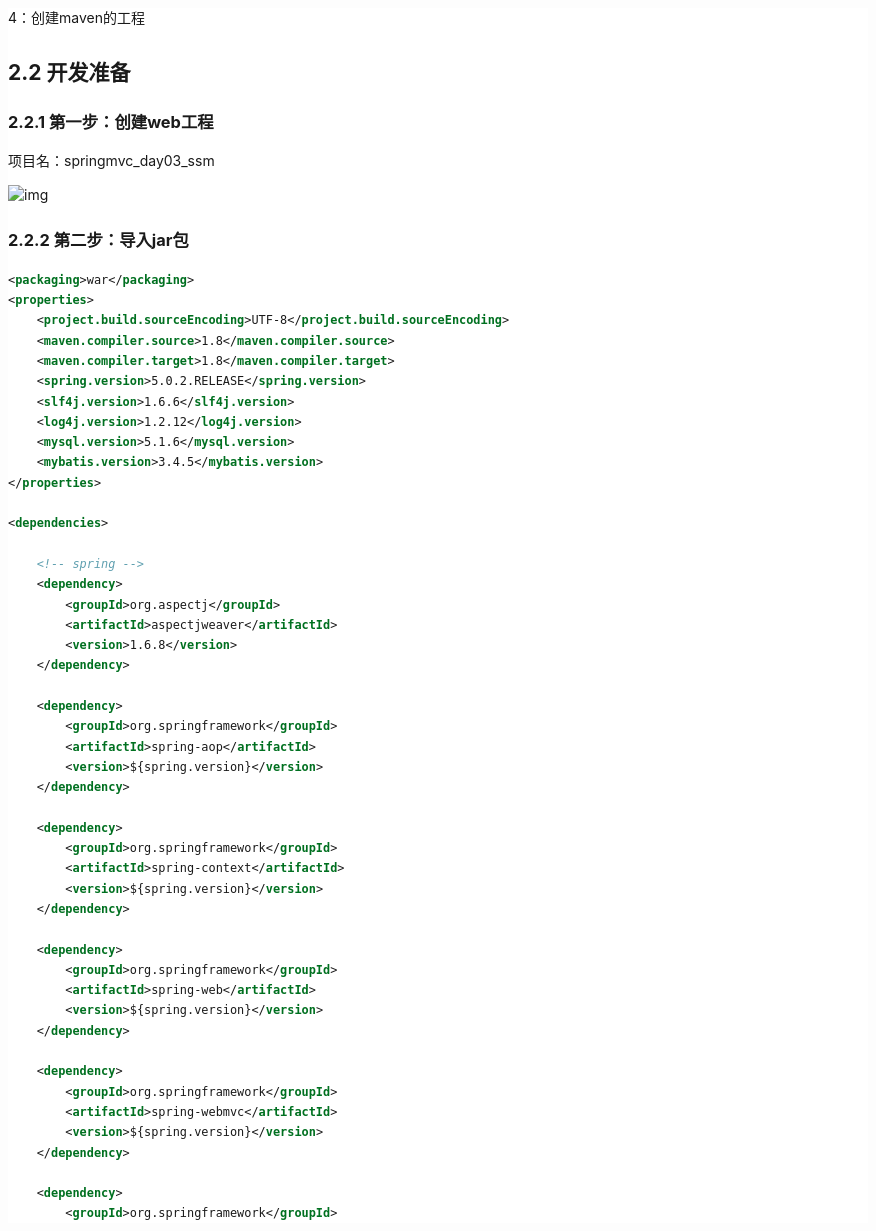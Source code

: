  

4：创建maven的工程

 

## 2.2 **开发准备**

### 2.2.1 **第一步：创建web工程**

项目名：springmvc_day03_ssm

![img](./img/003.png) 

 

### 2.2.2 **第二步：导入jar包**

```xml
<packaging>war</packaging>
<properties>
    <project.build.sourceEncoding>UTF-8</project.build.sourceEncoding>
    <maven.compiler.source>1.8</maven.compiler.source>
    <maven.compiler.target>1.8</maven.compiler.target>
    <spring.version>5.0.2.RELEASE</spring.version>
    <slf4j.version>1.6.6</slf4j.version>
    <log4j.version>1.2.12</log4j.version>
    <mysql.version>5.1.6</mysql.version>
    <mybatis.version>3.4.5</mybatis.version>
</properties>

<dependencies>

    <!-- spring -->
    <dependency>
        <groupId>org.aspectj</groupId>
        <artifactId>aspectjweaver</artifactId>
        <version>1.6.8</version>
    </dependency>

    <dependency>
        <groupId>org.springframework</groupId>
        <artifactId>spring-aop</artifactId>
        <version>${spring.version}</version>
    </dependency>

    <dependency>
        <groupId>org.springframework</groupId>
        <artifactId>spring-context</artifactId>
        <version>${spring.version}</version>
    </dependency>

    <dependency>
        <groupId>org.springframework</groupId>
        <artifactId>spring-web</artifactId>
        <version>${spring.version}</version>
    </dependency>

    <dependency>
        <groupId>org.springframework</groupId>
        <artifactId>spring-webmvc</artifactId>
        <version>${spring.version}</version>
    </dependency>

    <dependency>
        <groupId>org.springframework</groupId>
```